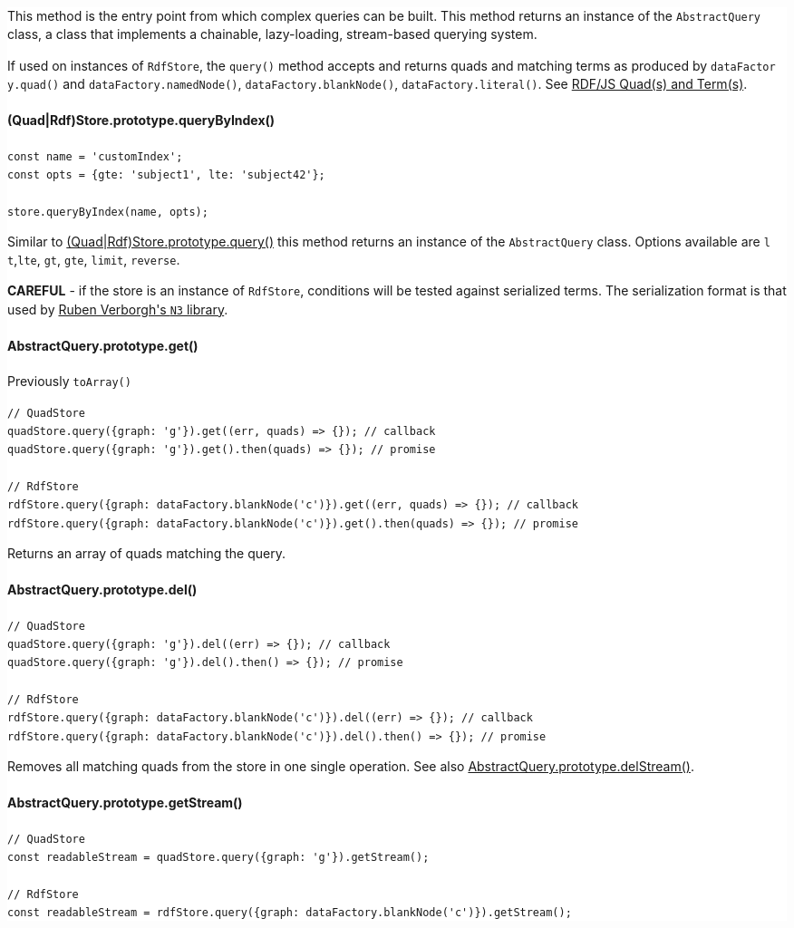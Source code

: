 This method is the entry point from which complex queries can be built.
This method returns an instance of the `AbstractQuery` class, a class that
implements a chainable, lazy-loading, stream-based querying system.

If used on instances of `RdfStore`, the `query()` method accepts and returns
quads and matching terms as produced by `dataFactory.quad()` and
`dataFactory.namedNode()`, `dataFactory.blankNode()`, `dataFactory.literal()`.
See [RDF/JS Quad(s) and Term(s)](#rdfjs-quads-and-terms).

#### (Quad|Rdf)Store.prototype.queryByIndex()

    const name = 'customIndex';
    const opts = {gte: 'subject1', lte: 'subject42'};

    store.queryByIndex(name, opts);

Similar to [(Quad|Rdf)Store.prototype.query()](#quadrdfstoreprototypequery)
this method returns an instance of the `AbstractQuery` class. Options available are 
`lt`,`lte`, `gt`, `gte`, `limit`, `reverse`.

**CAREFUL** - if the store is an instance of `RdfStore`, conditions will be tested 
against serialized terms. The serialization format is that used by 
[Ruben Verborgh's `N3` library](https://www.npmjs.com/package/n3).

#### AbstractQuery.prototype.get()

Previously `toArray()`

    // QuadStore
    quadStore.query({graph: 'g'}).get((err, quads) => {}); // callback
    quadStore.query({graph: 'g'}).get().then(quads) => {}); // promise

    // RdfStore
    rdfStore.query({graph: dataFactory.blankNode('c')}).get((err, quads) => {}); // callback
    rdfStore.query({graph: dataFactory.blankNode('c')}).get().then(quads) => {}); // promise

Returns an array of quads matching the query.

#### AbstractQuery.prototype.del()

    // QuadStore
    quadStore.query({graph: 'g'}).del((err) => {}); // callback
    quadStore.query({graph: 'g'}).del().then() => {}); // promise

    // RdfStore
    rdfStore.query({graph: dataFactory.blankNode('c')}).del((err) => {}); // callback
    rdfStore.query({graph: dataFactory.blankNode('c')}).del().then() => {}); // promise

Removes all matching quads from the store in one single operation.
See also [AbstractQuery.prototype.delStream()](#abstractqueryprototypedelstream).

#### AbstractQuery.prototype.getStream()

    // QuadStore
    const readableStream = quadStore.query({graph: 'g'}).getStream();

    // RdfStore
    const readableStream = rdfStore.query({graph: dataFactory.blankNode('c')}).getStream();
